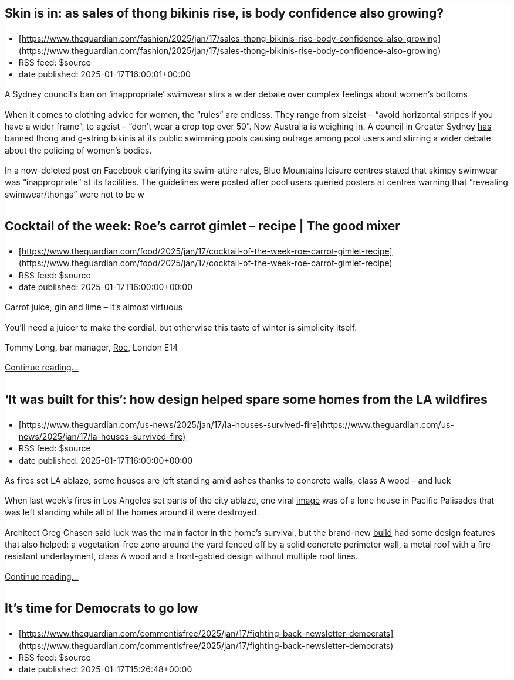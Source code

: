 ## Skin is in: as sales of thong bikinis rise, is body confidence also growing?
 - [https://www.theguardian.com/fashion/2025/jan/17/sales-thong-bikinis-rise-body-confidence-also-growing](https://www.theguardian.com/fashion/2025/jan/17/sales-thong-bikinis-rise-body-confidence-also-growing)
 - RSS feed: $source
 - date published: 2025-01-17T16:00:01+00:00

<p>A Sydney council’s ban on ‘inappropriate’ swimwear stirs a wider debate over complex feelings about women’s bottoms</p><p>When it comes to clothing advice for women, the “rules” are endless. They range from sizeist – “avoid horizontal stripes if you have a wider frame”, to ageist – “don’t wear a crop top over 50”. Now Australia is weighing in. A council in Greater Sydney <a href="https://www.theguardian.com/australia-news/2025/jan/15/greater-sydney-council-bans-revealing-swimwear-sparking-debate-about-double-standards">has banned thong and g-string bikinis at its public swimming pools</a> causing outrage among pool users and stirring a wider debate about the policing of women’s bodies.</p><p>In a now-deleted post on Facebook clarifying its swim-attire rules, Blue Mountains leisure centres stated that skimpy swimwear was “inappropriate” at its facilities. The guidelines were posted after pool users queried posters at centres warning that “revealing swimwear/thongs” were not to be w

## Cocktail of the week: Roe’s carrot gimlet – recipe | The good mixer
 - [https://www.theguardian.com/food/2025/jan/17/cocktail-of-the-week-roe-carrot-gimlet-recipe](https://www.theguardian.com/food/2025/jan/17/cocktail-of-the-week-roe-carrot-gimlet-recipe)
 - RSS feed: $source
 - date published: 2025-01-17T16:00:00+00:00

<p>Carrot juice, gin and lime – it’s almost virtuous</p><p>You’ll need a juicer to make the cordial, but otherwise this taste of winter is simplicity itself.</p><p>Tommy Long, bar manager, <a href="https://roerestaurant.co.uk/">Roe</a>, London E14</p> <a href="https://www.theguardian.com/food/2025/jan/17/cocktail-of-the-week-roe-carrot-gimlet-recipe">Continue reading...</a>

## ‘It was built for this’: how design helped spare some homes from the LA wildfires
 - [https://www.theguardian.com/us-news/2025/jan/17/la-houses-survived-fire](https://www.theguardian.com/us-news/2025/jan/17/la-houses-survived-fire)
 - RSS feed: $source
 - date published: 2025-01-17T16:00:00+00:00

<p>As fires set LA ablaze, some houses are left standing amid ashes thanks to concrete walls, class A wood – and luck</p><p>When last week’s fires in Los Angeles set parts of the city ablaze, one viral <a href="https://x.com/ChasenGreg/status/1877478755091767732">image</a> was of a lone house in Pacific Palisades that was left standing while all of the homes around it were destroyed.</p><p>Architect Greg Chasen said luck was the main factor in the home’s survival, but the brand-new <a href="https://youtu.be/Bm7247crWdM?si=iyBM-CHladA_6FTt">build</a> had some design features that also helped: a vegetation-free zone around the yard fenced off by a solid concrete perimeter wall, a metal roof with a fire-resistant <a href="https://mpglobalproducts.com/what-is-underlayment/">underlayment</a>, class A wood and a front-gabled design without multiple roof lines.</p> <a href="https://www.theguardian.com/us-news/2025/jan/17/la-houses-survived-fire">Continue reading...</a>

## It’s time for Democrats to go low
 - [https://www.theguardian.com/commentisfree/2025/jan/17/fighting-back-newsletter-democrats](https://www.theguardian.com/commentisfree/2025/jan/17/fighting-back-newsletter-democrats)
 - RSS feed: $source
 - date published: 2025-01-17T15:26:48+00:00
